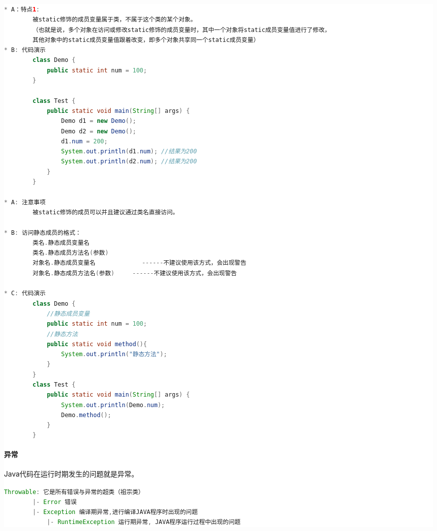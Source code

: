 ```java
* A：特点1:
		被static修饰的成员变量属于类，不属于这个类的某个对象。
		（也就是说，多个对象在访问或修改static修饰的成员变量时，其中一个对象将static成员变量值进行了修改，
		其他对象中的static成员变量值跟着改变，即多个对象共享同一个static成员变量）
* B: 代码演示
		class Demo {
			public static int num = 100;
		}

		class Test {
			public static void main(String[] args) {
				Demo d1 = new Demo();
				Demo d2 = new Demo();
				d1.num = 200;
				System.out.println(d1.num); //结果为200
				System.out.println(d2.num); //结果为200
			}
		}

* A: 注意事项
		被static修饰的成员可以并且建议通过类名直接访问。

* B: 访问静态成员的格式：
		类名.静态成员变量名
		类名.静态成员方法名(参数)
		对象名.静态成员变量名     		------不建议使用该方式，会出现警告
		对象名.静态成员方法名(参数) 	------不建议使用该方式，会出现警告

* C: 代码演示
		class Demo {
			//静态成员变量
			public static int num = 100;
			//静态方法
			public static void method(){
				System.out.println("静态方法");
			}
		}
		class Test {
			public static void main(String[] args) {
				System.out.println(Demo.num);
				Demo.method();
			}
		}
```

#### 异常

Java代码在运行时期发生的问题就是异常。

```java
Throwable: 它是所有错误与异常的超类（祖宗类）
		|- Error 错误
		|- Exception 编译期异常,进行编译JAVA程序时出现的问题
			|- RuntimeException 运行期异常, JAVA程序运行过程中出现的问题
```
